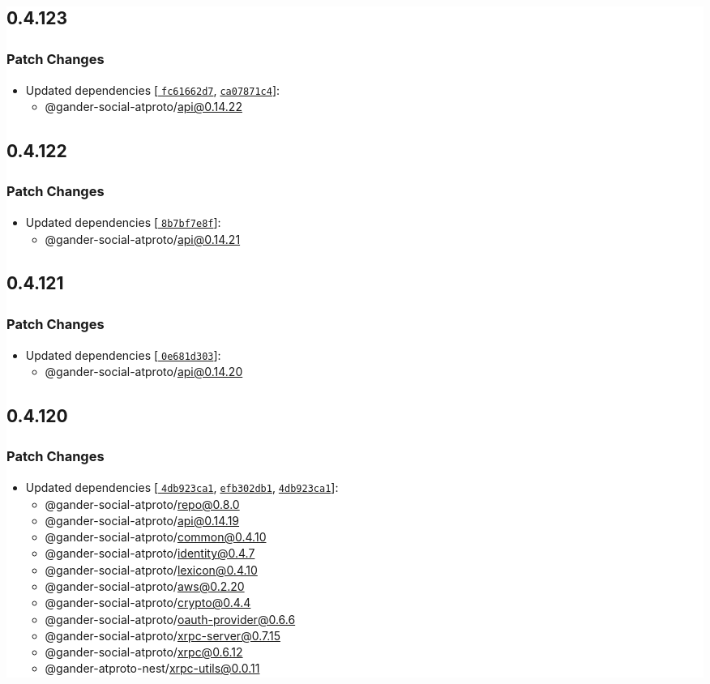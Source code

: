 ## 0.4.123

### Patch Changes

- Updated dependencies [[
  `fc61662d7`](https://github.com/bluesky-social/atproto/commit/fc61662d7b88597f78383e37ee54264a8bb4b670), [
  `ca07871c4`](https://github.com/bluesky-social/atproto/commit/ca07871c487abc99fe7b7f8671aa8d98eb5dc4bb)]:
    - @gander-social-atproto/api@0.14.22

## 0.4.122

### Patch Changes

- Updated dependencies [[
  `8b7bf7e8f`](https://github.com/bluesky-social/atproto/commit/8b7bf7e8f0e5447c68633a87a2a3cff99f9e7e1c)]:
    - @gander-social-atproto/api@0.14.21

## 0.4.121

### Patch Changes

- Updated dependencies [[
  `0e681d303`](https://github.com/bluesky-social/atproto/commit/0e681d3036fd0b35c6d2198638392051b2ce4c81)]:
    - @gander-social-atproto/api@0.14.20

## 0.4.120

### Patch Changes

- Updated dependencies [[
  `4db923ca1`](https://github.com/bluesky-social/atproto/commit/4db923ca1c4fadd31d41c851933659e5186ee144), [
  `efb302db1`](https://github.com/bluesky-social/atproto/commit/efb302db1a615b68795c725a22489dbd0400e011), [
  `4db923ca1`](https://github.com/bluesky-social/atproto/commit/4db923ca1c4fadd31d41c851933659e5186ee144)]:
    - @gander-social-atproto/repo@0.8.0
    - @gander-social-atproto/api@0.14.19
    - @gander-social-atproto/common@0.4.10
    - @gander-social-atproto/identity@0.4.7
    - @gander-social-atproto/lexicon@0.4.10
    - @gander-social-atproto/aws@0.2.20
    - @gander-social-atproto/crypto@0.4.4
    - @gander-social-atproto/oauth-provider@0.6.6
    - @gander-social-atproto/xrpc-server@0.7.15
    - @gander-social-atproto/xrpc@0.6.12
    - @gander-atproto-nest/xrpc-utils@0.0.11

